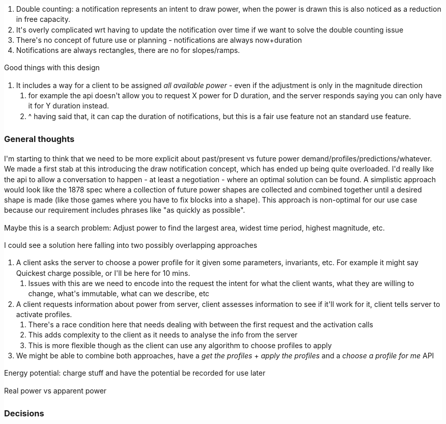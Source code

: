1. Double counting: a notification represents an intent to draw power, when the power is drawn this is also noticed as a reduction in free capacity.
2. It's overly complicated wrt having to update the notification over time if we want to solve the double counting issue
3. There's no concept of future use or planning - notifications are always now+duration
4. Notifications are always rectangles, there are no for slopes/ramps.

Good things with this design

1. It includes a way for a client to be assigned _all available power_ - even if the adjustment is only in the magnitude direction
   1. for example the api doesn't allow you to request X power for D duration, and the server responds saying you can only have it for Y duration instead.
   2. ^ having said that, it can cap the duration of notifications, but this is a fair use feature not an standard use feature.


### General thoughts

I'm starting to think that we need to be more explicit about past/present vs future power demand/profiles/predictions/whatever.
We made a first stab at this introducing the draw notification concept, which has ended up being quite overloaded.
I'd really like the api to allow a conversation to happen - at least a negotiation - where an optimal solution can be found.
A simplistic approach would look like the 1878 spec where a collection of future power shapes are collected and combined together until a desired shape is made (like those games where you have to fix blocks into a shape).
This approach is non-optimal for our use case because our requirement includes phrases like "as quickly as possible".

Maybe this is a search problem: Adjust power to find the largest area, widest time period, highest magnitude, etc.

I could see a solution here falling into two possibly overlapping approaches

1. A client asks the server to choose a power profile for it given some parameters, invariants, etc. For example it might say Quickest charge possible, or I'll be here for 10 mins.
   1. Issues with this are we need to encode into the request the intent for what the client wants, what they are willing to change, what's immutable, what can we describe, etc
2. A client requests information about power from server, client assesses information to see if it'll work for it, client tells server to activate profiles.
   1. There's a race condition here that needs dealing with between the first request and the activation calls
   2. This adds complexity to the client as it needs to analyse the info from the server
   3. This is more flexible though as the client can use any algorithm to choose profiles to apply
3. We might be able to combine both approaches, have a _get the profiles_ + _apply the profiles_ and a _choose a profile for me_ API

Energy potential: charge stuff and have the potential be recorded for use later

Real power vs apparent power


### Decisions
